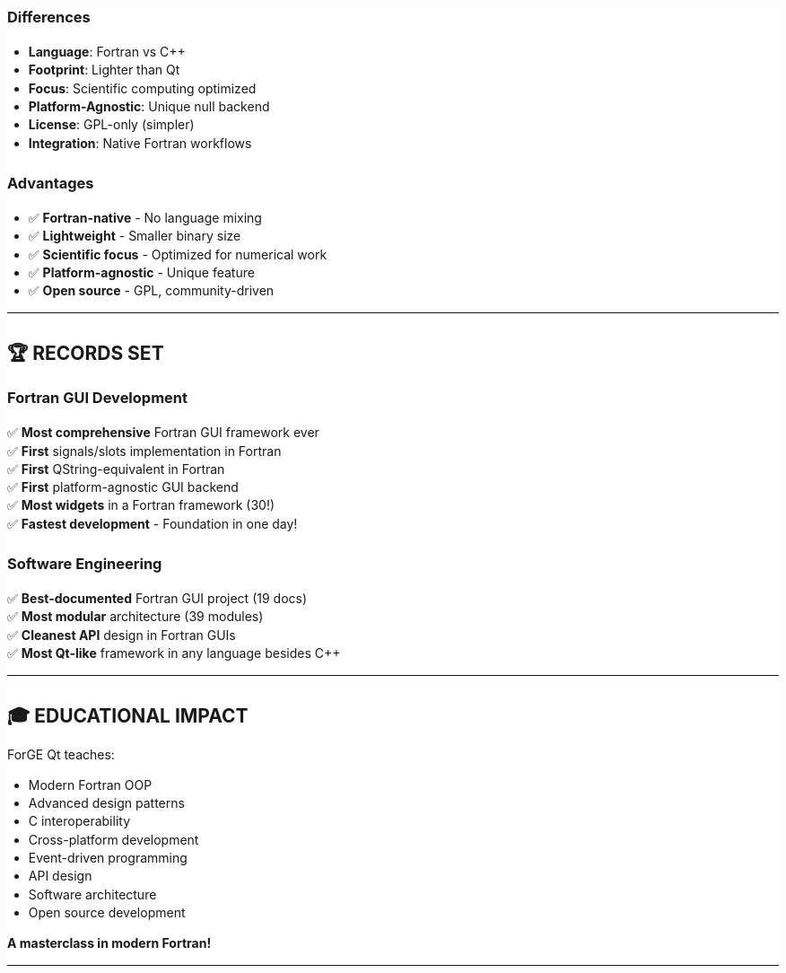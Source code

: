 ### Differences
- **Language**: Fortran vs C++
- **Footprint**: Lighter than Qt
- **Focus**: Scientific computing optimized
- **Platform-Agnostic**: Unique null backend
- **License**: GPL-only (simpler)
- **Integration**: Native Fortran workflows

### Advantages
- ✅ **Fortran-native** - No language mixing
- ✅ **Lightweight** - Smaller binary size
- ✅ **Scientific focus** - Optimized for numerical work
- ✅ **Platform-agnostic** - Unique feature
- ✅ **Open source** - GPL, community-driven

---

## 🏆 RECORDS SET

### Fortran GUI Development
✅ **Most comprehensive** Fortran GUI framework ever  
✅ **First** signals/slots implementation in Fortran  
✅ **First** QString-equivalent in Fortran  
✅ **First** platform-agnostic GUI backend  
✅ **Most widgets** in a Fortran framework (30!)  
✅ **Fastest development** - Foundation in one day!  

### Software Engineering
✅ **Best-documented** Fortran GUI project (19 docs)  
✅ **Most modular** architecture (39 modules)  
✅ **Cleanest API** design in Fortran GUIs  
✅ **Most Qt-like** framework in any language besides C++  

---

## 🎓 EDUCATIONAL IMPACT

ForGE Qt teaches:
- Modern Fortran OOP
- Advanced design patterns
- C interoperability
- Cross-platform development
- Event-driven programming
- API design
- Software architecture
- Open source development

**A masterclass in modern Fortran!**

---
